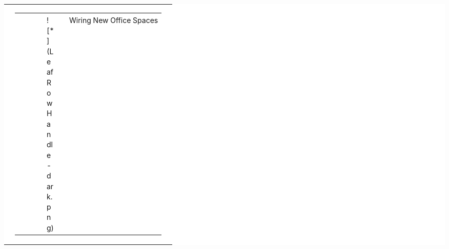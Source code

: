</div>

</td>

<td></td>

</tr>

</tbody>

</table>

<table data-level="3" id="nhONNROLWv1" class="whole-row" data-state="collapsed" data-has-children="0" data-below-children="" data-bottom-padding="5" data-above-note="" data-above-children="">

<tbody>

<tr class="outline-row level-3">

<td></td>

<td>

<div class="alt-row-layer fill-cell">

<div class="fill-cell force-wrap">

<table class="outline-column">

<tbody>

<tr>

<td class="" style="width: 41px; "></td>

<td class="handle " style="padding-top: 4px;  width: 15px; ">

<div class="handle">![*](LeafRowHandle-dark.png)</div>

</td>

<td class="label empty" style="padding-top: 4px; width: 1px; "></td>

<td class="column" style="padding-bottom: 5px; padding-top: 4px; ">

<div class="force-wrap white-space">Wiring New Office Spaces</div>

</td>

</tr>

</tbody>

</table>

</div>

</div>

</td>

<td></td>
